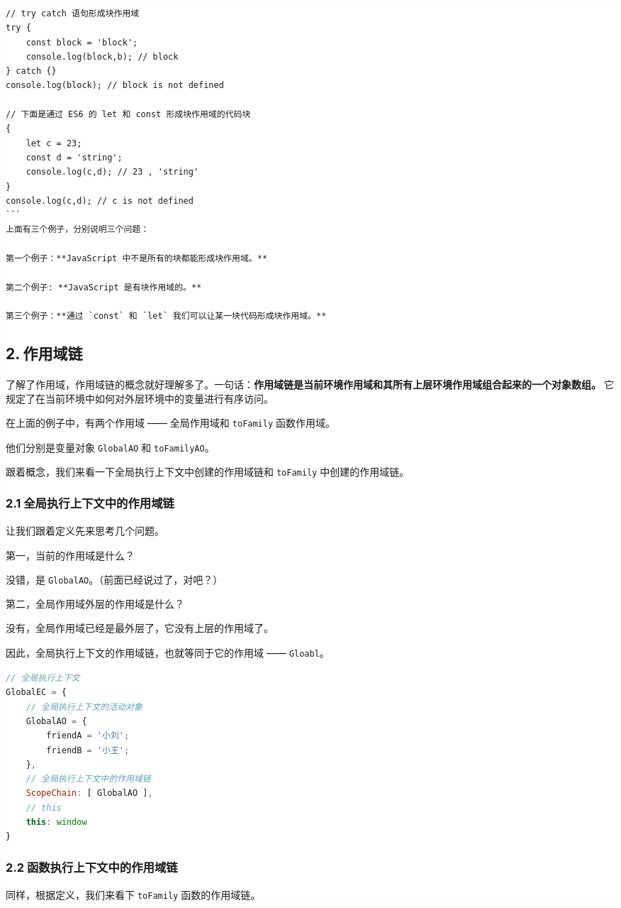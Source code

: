     // try catch 语句形成块作用域
    try {
        const block = 'block';
        console.log(block,b); // block
    } catch {}
    console.log(block); // block is not defined
    
    // 下面是通过 ES6 的 let 和 const 形成块作用域的代码块
    {
        let c = 23;
        const d = 'string';
        console.log(c,d); // 23 , 'string'
    }
    console.log(c,d); // c is not defined
    ```
    上面有三个例子，分别说明三个问题：
    
    第一个例子：**JavaScript 中不是所有的块都能形成块作用域。**
    
    第二个例子: **JavaScript 是有块作用域的。**
    
    第三个例子：**通过 `const` 和 `let` 我们可以让某一块代码形成块作用域。**


## 2. 作用域链

了解了作用域，作用域链的概念就好理解多了。一句话：**作用域链是当前环境作用域和其所有上层环境作用域组合起来的一个对象数组。** 它规定了在当前环境中如何对外层环境中的变量进行有序访问。

在上面的例子中，有两个作用域 —— 全局作用域和 `toFamily` 函数作用域。

他们分别是变量对象 `GlobalAO` 和 `toFamilyAO`。

跟着概念，我们来看一下全局执行上下文中创建的作用域链和 `toFamily` 中创建的作用域链。

### 2.1 全局执行上下文中的作用域链
让我们跟着定义先来思考几个问题。

第一，当前的作用域是什么？

没错，是 `GlobalAO`。（前面已经说过了，对吧？）

第二，全局作用域外层的作用域是什么？

没有，全局作用域已经是最外层了，它没有上层的作用域了。

因此，全局执行上下文的作用域链，也就等同于它的作用域 —— `Gloabl`。

```js
// 全局执行上下文
GlobalEC = {
    // 全局执行上下文的活动对象
    GlobalAO = {
        friendA = '小刘';
        friendB = '小王';
    },
    // 全局执行上下文中的作用域链
    ScopeChain: [ GlobalAO ],
    // this
    this: window
}
```
### 2.2 函数执行上下文中的作用域链
同样，根据定义，我们来看下 `toFamily` 函数的作用域链。
